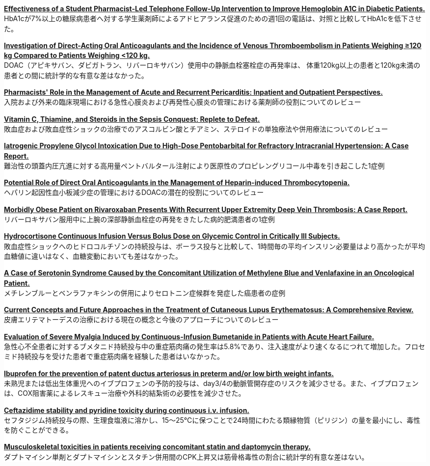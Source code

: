 [**Effectiveness of a Student Pharmacist-Led Telephone Follow-Up Intervention to Improve Hemoglobin A1C in Diabetic Patients.**](https://www.ncbi.nlm.nih.gov/pubmed/31238785)  
HbA1cが7%以上の糖尿病患者へ対する学生薬剤師によるアドヒアランス促進のための週1回の電話は、対照と比較してHbA1cを低下させた。

[**Investigation of Direct-Acting Oral Anticoagulants and the Incidence of Venous Thromboembolism in Patients Weighing ≥120 kg Compared to Patients Weighing <120 kg.**](https://www.ncbi.nlm.nih.gov/pubmed/31238775)  
DOAC（アピキサバン、ダビガトラン、リバーロキサバン）使用中の静脈血栓塞栓症の再発率は、 体重120kg以上の患者と120kg未満の患者との間に統計学的な有意な差はなかった。

[**Pharmacists' Role in the Management of Acute and Recurrent Pericarditis: Inpatient and Outpatient Perspectives.**](https://www.ncbi.nlm.nih.gov/pubmed/31238774)  
入院および外来の臨床現場における急性心膜炎および再発性心膜炎の管理における薬剤師の役割についてのレビュー

[**Vitamin C, Thiamine, and Steroids in the Sepsis Conquest: Replete to Defeat.**](https://www.ncbi.nlm.nih.gov/pubmed/31238773)  
敗血症および敗血症性ショックの治療でのアスコルビン酸とチアミン、ステロイドの単独療法や併用療法についてのレビュー

[**‌Iatrogenic Propylene Glycol Intoxication Due to High-Dose Pentobarbital for Refractory Intracranial Hypertension: A Case Report.**](https://www.ncbi.nlm.nih.gov/pubmed/31238770)  
難治性の頭蓋内圧亢進に対する高用量ペントバルタール注射により医原性のプロピレングリコール中毒を引き起こした1症例

[**Potential Role of Direct Oral Anticoagulants in the Management of Heparin-induced Thrombocytopenia.**](https://www.ncbi.nlm.nih.gov/pubmed/31233222)  
ヘパリン起因性血小板減少症の管理におけるDOACの潜在的役割についてのレビュー

[**Morbidly Obese Patient on Rivaroxaban Presents With Recurrent Upper Extremity Deep Vein Thrombosis: A Case Report.**](https://www.ncbi.nlm.nih.gov/pubmed/31232154)  
リバーロキサバン服用中に上腕の深部静脈血栓症の再発をきたした病的肥満患者の1症例

[**Hydrocortisone Continuous Infusion Versus Bolus Dose on Glycemic Control in Critically Ill Subjects.**](https://www.ncbi.nlm.nih.gov/pubmed/31232146)  
敗血症性ショックへのヒドロコルチゾンの持続投与は、ボーラス投与と比較して、1時間毎の平均インスリン必要量はより高かったが平均血糖値に違いはなく、血糖変動においても差はなかった。

[**A Case of Serotonin Syndrome Caused by the Concomitant Utilization of Methylene Blue and Venlafaxine in an Oncological Patient.**](https://www.ncbi.nlm.nih.gov/pubmed/31232145)  
メチレンブルーとベンラファキシンの併用によりセロトニン症候群を発症した癌患者の症例

[**Current Concepts and Future Approaches in the Treatment of Cutaneous Lupus Erythematosus: A Comprehensive Review.**](https://www.ncbi.nlm.nih.gov/pubmed/31228033)  
皮膚エリテマトーデスの治療における現在の概念と今後のアプローチについてのレビュー

[**Evaluation of Severe Myalgia Induced by Continuous-Infusion Bumetanide in Patients with Acute Heart Failure.**](https://www.ncbi.nlm.nih.gov/pubmed/31225921)  
急性心不全患者に対するブメタニド持続投与中の重症筋肉痛の発生率は5.8%であり、注入速度がより速くなるにつれて増加した。フロセミド持続投与を受けた患者で重症筋肉痛を経験した患者はいなかった。

[**Ibuprofen for the prevention of patent ductus arteriosus in preterm and/or low birth weight infants.**](https://www.ncbi.nlm.nih.gov/pubmed/31222841)  
未熟児または低出生体重児へのイブプロフェンの予防的投与は、day3/4の動脈管開存症のリスクを減少させる。また、イブプロフェンは、COX阻害薬によるレスキュー治療や外科的結紮術の必要性を減少させた。

[**Ceftazidime stability and pyridine toxicity during continuous i.v. infusion.**](https://www.ncbi.nlm.nih.gov/pubmed/30715181)  
セフタジジム持続投与の際、生理食塩液に溶かし、15〜25℃に保つことで24時間にわたる類縁物質（ピリジン）の量を最小にし、毒性を防ぐことができる。

[**Musculoskeletal toxicities in patients receiving concomitant statin and daptomycin therapy.**](https://www.ncbi.nlm.nih.gov/pubmed/30689699)  
ダプトマイシン単剤とダプトマイシンとスタチン併用間のCPK上昇又は筋骨格毒性の割合に統計学的有意な差はない。
